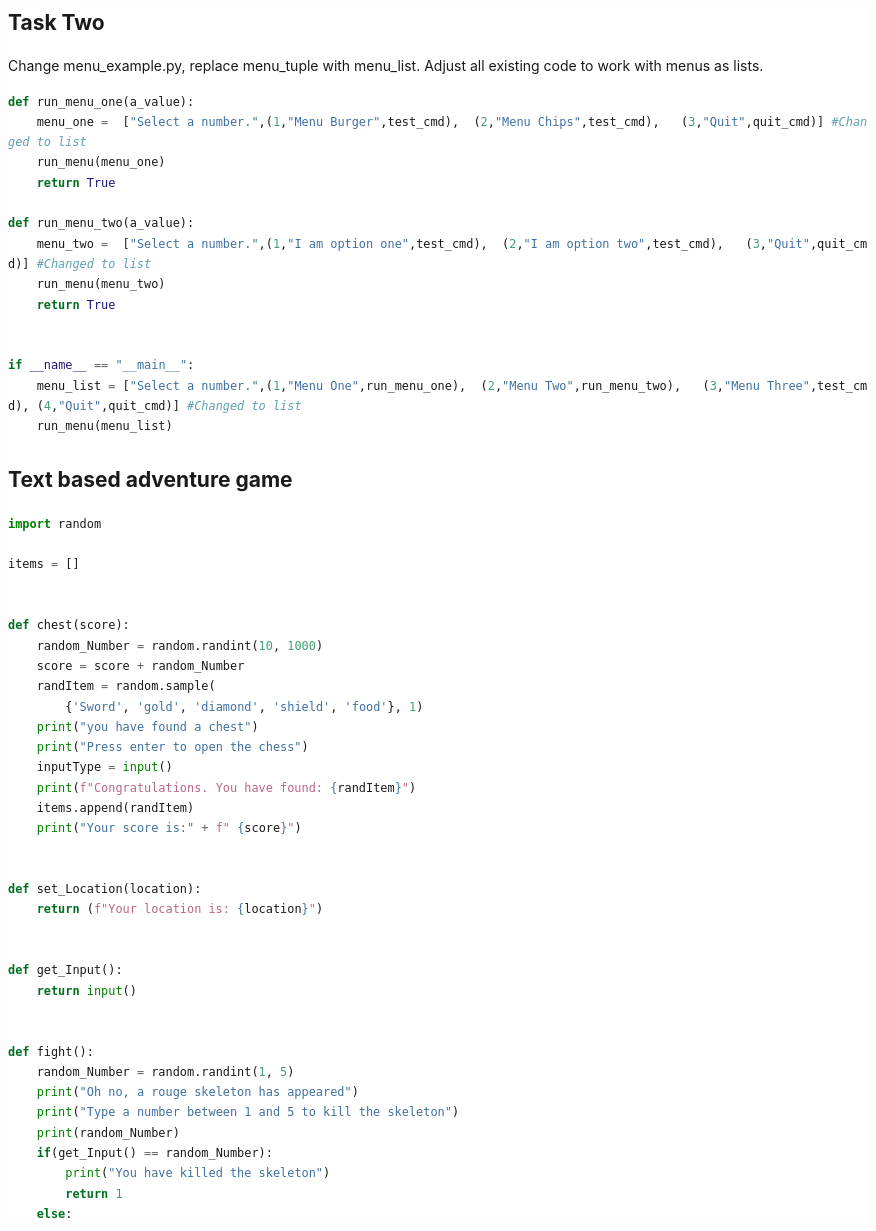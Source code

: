 
## Task Two

Change menu_example.py, replace menu_tuple with menu_list. Adjust all existing code to work with menus as lists.

```python
def run_menu_one(a_value):
    menu_one =  ["Select a number.",(1,"Menu Burger",test_cmd),  (2,"Menu Chips",test_cmd),   (3,"Quit",quit_cmd)] #Changed to list
    run_menu(menu_one)
    return True

def run_menu_two(a_value):
    menu_two =  ["Select a number.",(1,"I am option one",test_cmd),  (2,"I am option two",test_cmd),   (3,"Quit",quit_cmd)] #Changed to list
    run_menu(menu_two)
    return True


if __name__ == "__main__":
    menu_list = ["Select a number.",(1,"Menu One",run_menu_one),  (2,"Menu Two",run_menu_two),   (3,"Menu Three",test_cmd), (4,"Quit",quit_cmd)] #Changed to list
    run_menu(menu_list)
```

## Text based adventure game

```python
import random

items = []


def chest(score):
    random_Number = random.randint(10, 1000)
    score = score + random_Number
    randItem = random.sample(
        {'Sword', 'gold', 'diamond', 'shield', 'food'}, 1)
    print("you have found a chest")
    print("Press enter to open the chess")
    inputType = input()
    print(f"Congratulations. You have found: {randItem}")
    items.append(randItem)
    print("Your score is:" + f" {score}")


def set_Location(location):
    return (f"Your location is: {location}")


def get_Input():
    return input()


def fight():
    random_Number = random.randint(1, 5)
    print("Oh no, a rouge skeleton has appeared")
    print("Type a number between 1 and 5 to kill the skeleton")
    print(random_Number)
    if(get_Input() == random_Number):
        print("You have killed the skeleton")
        return 1
    else:
```